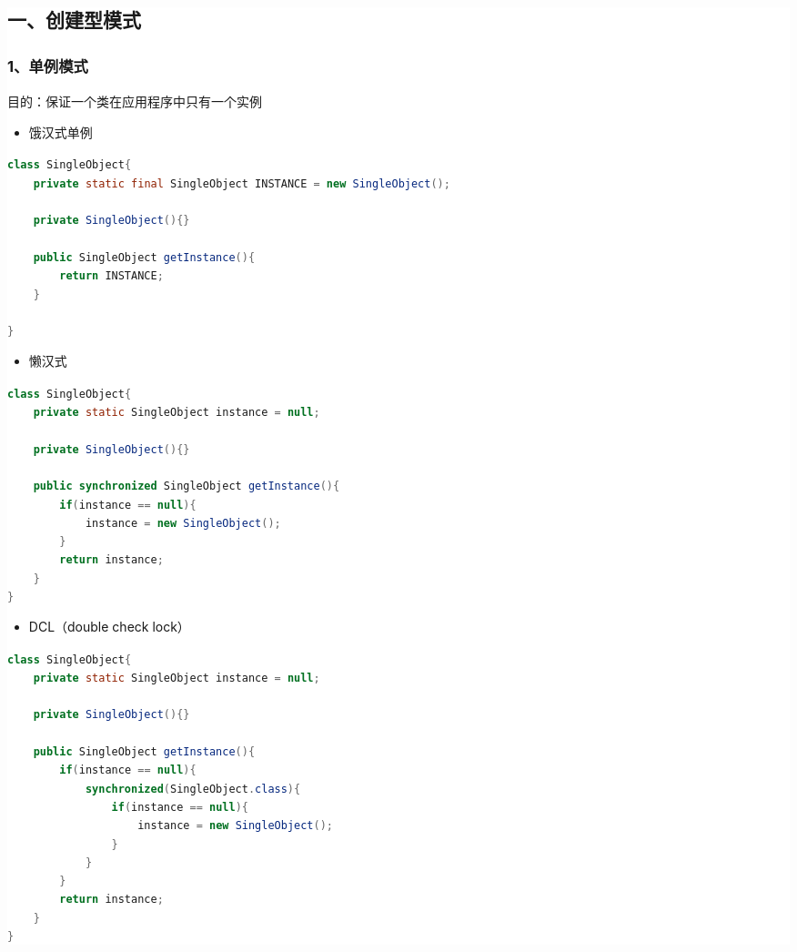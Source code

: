 ## 一、创建型模式

### 1、单例模式

目的：保证一个类在应用程序中只有一个实例

- 饿汉式单例

```java
class SingleObject{
    private static final SingleObject INSTANCE = new SingleObject();
    
    private SingleObject(){}
    
    public SingleObject getInstance(){
        return INSTANCE;
    }
    
}
```

- 懒汉式

```java
class SingleObject{
	private static SingleObject instance = null;
    
    private SingleObject(){}
    
    public synchronized SingleObject getInstance(){
        if(instance == null){
            instance = new SingleObject();
        }
        return instance;
    }
}
```

- DCL（double check lock）

```java
class SingleObject{
	private static SingleObject instance = null;
    
    private SingleObject(){}
    
    public SingleObject getInstance(){
        if(instance == null){
            synchronized(SingleObject.class){
                if(instance == null){
                    instance = new SingleObject();
                }
            }
        }
        return instance;
    }
}
```
